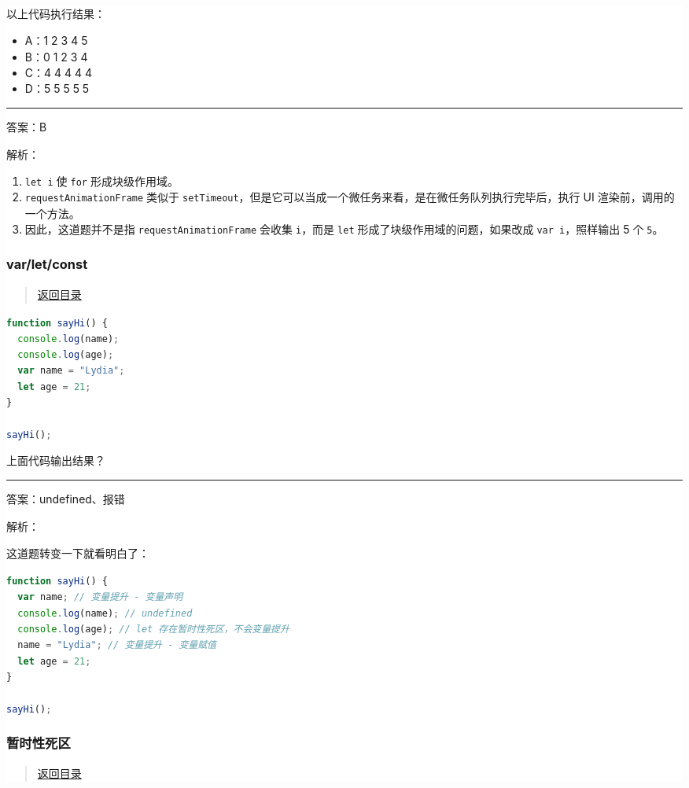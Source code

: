 以上代码执行结果：

* A：1 2 3 4 5
* B：0 1 2 3 4
* C：4 4 4 4 4
* D：5 5 5 5 5

---

答案：B

解析：

1. `let i` 使 `for` 形成块级作用域。
2. `requestAnimationFrame` 类似于 `setTimeout`，但是它可以当成一个微任务来看，是在微任务队列执行完毕后，执行 UI 渲染前，调用的一个方法。
3. 因此，这道题并不是指 `requestAnimationFrame` 会收集 `i`，而是 `let` 形成了块级作用域的问题，如果改成 `var i`，照样输出 5 个 `5`。

### <a id="thirteen-six"></a>var/let/const

> [返回目录](#one)

```js
function sayHi() {
  console.log(name);
  console.log(age);
  var name = "Lydia";
  let age = 21;
}

sayHi();
```

上面代码输出结果？

---

答案：undefined、报错

解析：

这道题转变一下就看明白了：

```js
function sayHi() {
  var name; // 变量提升 - 变量声明
  console.log(name); // undefined
  console.log(age); // let 存在暂时性死区，不会变量提升
  name = "Lydia"; // 变量提升 - 变量赋值
  let age = 21;
}

sayHi();
```


### <a id="thirteen-seven"></a>暂时性死区

> [返回目录](#one)
